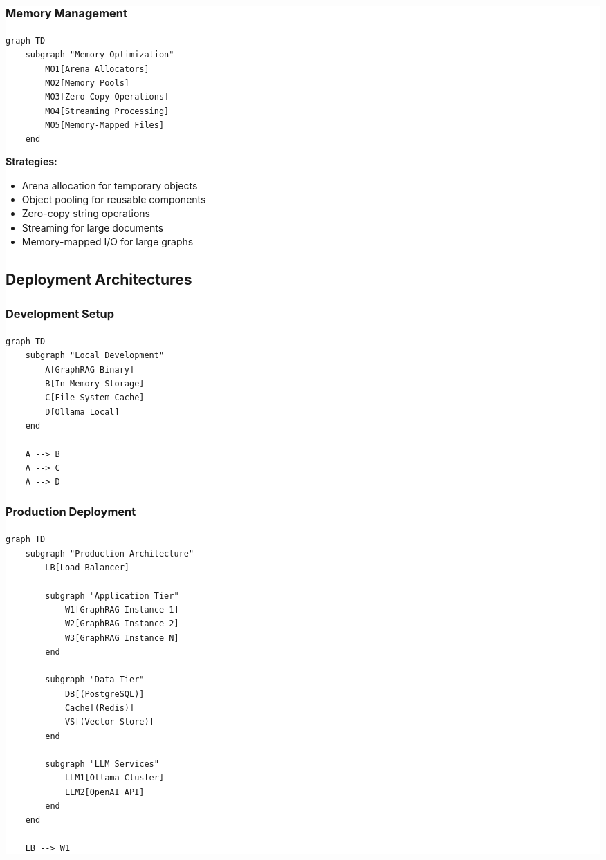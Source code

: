 ### Memory Management

```mermaid
graph TD
    subgraph "Memory Optimization"
        MO1[Arena Allocators]
        MO2[Memory Pools]
        MO3[Zero-Copy Operations]
        MO4[Streaming Processing]
        MO5[Memory-Mapped Files]
    end
```

**Strategies:**
- Arena allocation for temporary objects
- Object pooling for reusable components
- Zero-copy string operations
- Streaming for large documents
- Memory-mapped I/O for large graphs

## Deployment Architectures

### Development Setup

```mermaid
graph TD
    subgraph "Local Development"
        A[GraphRAG Binary]
        B[In-Memory Storage]
        C[File System Cache]
        D[Ollama Local]
    end

    A --> B
    A --> C
    A --> D
```

### Production Deployment

```mermaid
graph TD
    subgraph "Production Architecture"
        LB[Load Balancer]

        subgraph "Application Tier"
            W1[GraphRAG Instance 1]
            W2[GraphRAG Instance 2]
            W3[GraphRAG Instance N]
        end

        subgraph "Data Tier"
            DB[(PostgreSQL)]
            Cache[(Redis)]
            VS[(Vector Store)]
        end

        subgraph "LLM Services"
            LLM1[Ollama Cluster]
            LLM2[OpenAI API]
        end
    end

    LB --> W1
```